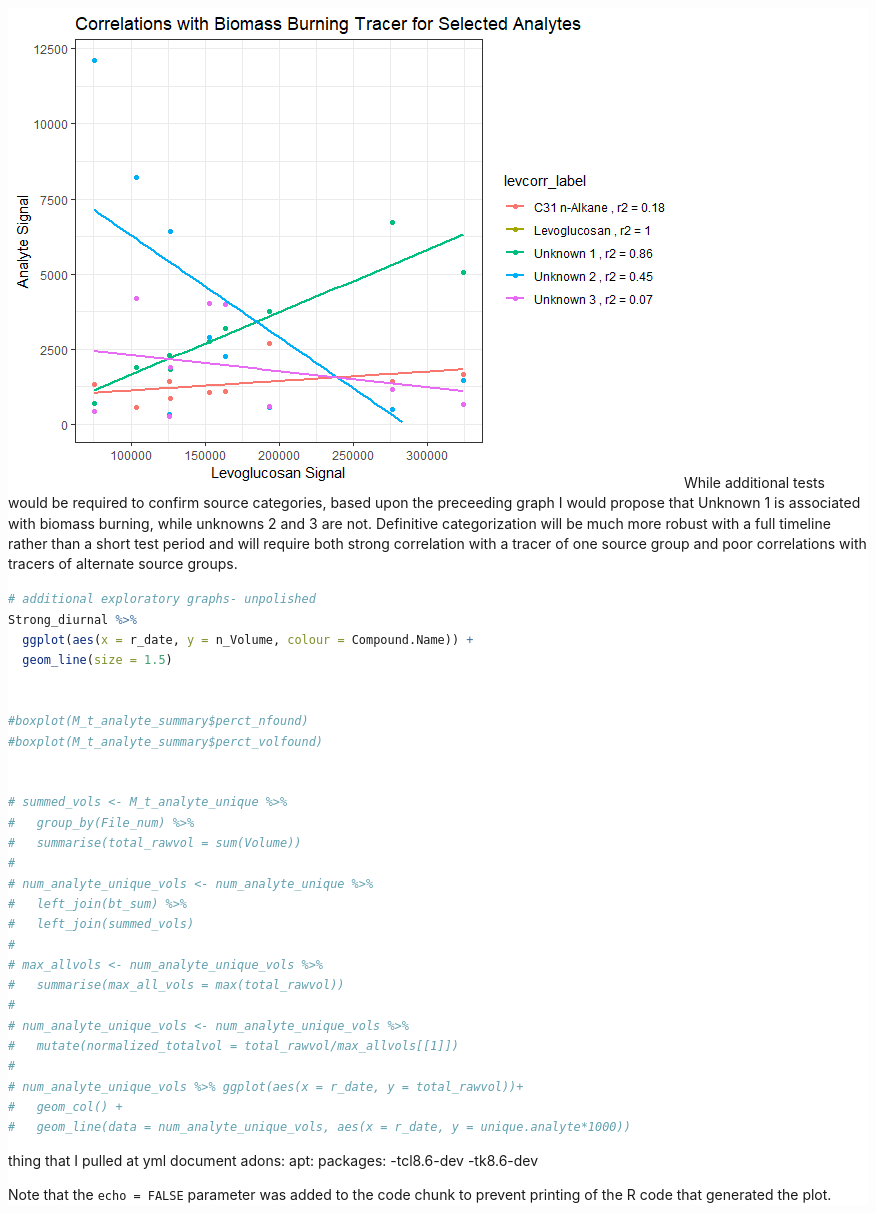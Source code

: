 ![](4th_draft_files/figure-markdown_github/unnamed-chunk-5-2.png) While additional tests would be required to confirm source categories, based upon the preceeding graph I would propose that Unknown 1 is associated with biomass burning, while unknowns 2 and 3 are not. Definitive categorization will be much more robust with a full timeline rather than a short test period and will require both strong correlation with a tracer of one source group and poor correlations with tracers of alternate source groups.

``` r
# additional exploratory graphs- unpolished
Strong_diurnal %>% 
  ggplot(aes(x = r_date, y = n_Volume, colour = Compound.Name)) +
  geom_line(size = 1.5)

 
#boxplot(M_t_analyte_summary$perct_nfound)
#boxplot(M_t_analyte_summary$perct_volfound)


# summed_vols <- M_t_analyte_unique %>% 
#   group_by(File_num) %>% 
#   summarise(total_rawvol = sum(Volume))
# 
# num_analyte_unique_vols <- num_analyte_unique %>% 
#   left_join(bt_sum) %>% 
#   left_join(summed_vols)
# 
# max_allvols <- num_analyte_unique_vols %>% 
#   summarise(max_all_vols = max(total_rawvol))
# 
# num_analyte_unique_vols <- num_analyte_unique_vols %>% 
#   mutate(normalized_totalvol = total_rawvol/max_allvols[[1]])
# 
# num_analyte_unique_vols %>% ggplot(aes(x = r_date, y = total_rawvol))+
#   geom_col() + 
#   geom_line(data = num_analyte_unique_vols, aes(x = r_date, y = unique.analyte*1000))
```

thing that I pulled at yml document adons: apt: packages: -tcl8.6-dev -tk8.6-dev

Note that the `echo = FALSE` parameter was added to the code chunk to prevent printing of the R code that generated the plot.
